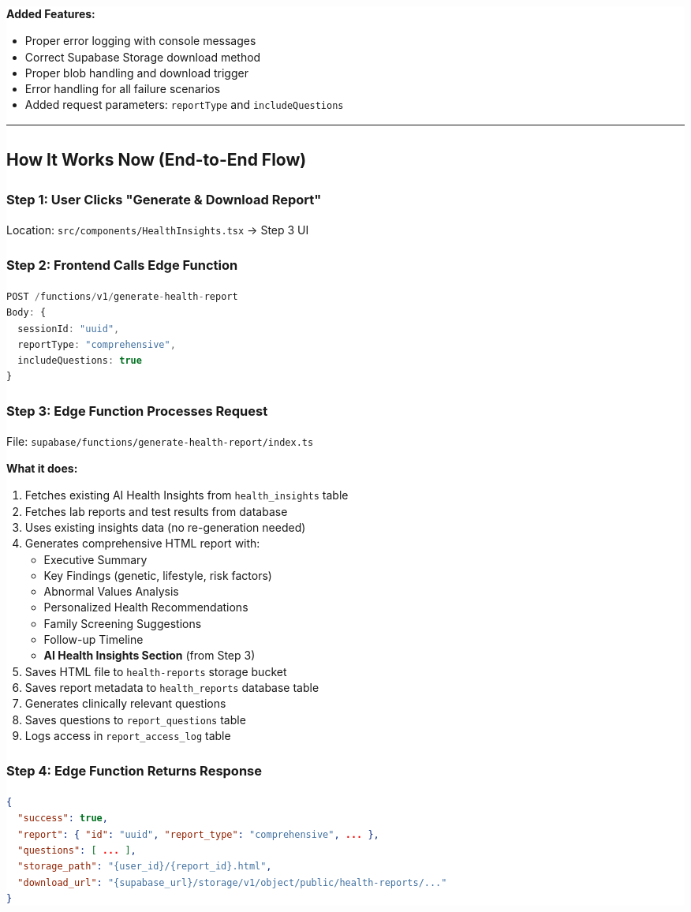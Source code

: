 **Added Features:**
- Proper error logging with console messages
- Correct Supabase Storage download method
- Proper blob handling and download trigger
- Error handling for all failure scenarios
- Added request parameters: `reportType` and `includeQuestions`

---

## How It Works Now (End-to-End Flow)

### Step 1: User Clicks "Generate & Download Report"
Location: `src/components/HealthInsights.tsx` → Step 3 UI

### Step 2: Frontend Calls Edge Function
```typescript
POST /functions/v1/generate-health-report
Body: {
  sessionId: "uuid",
  reportType: "comprehensive",
  includeQuestions: true
}
```

### Step 3: Edge Function Processes Request
File: `supabase/functions/generate-health-report/index.ts`

**What it does:**
1. Fetches existing AI Health Insights from `health_insights` table
2. Fetches lab reports and test results from database
3. Uses existing insights data (no re-generation needed)
4. Generates comprehensive HTML report with:
   - Executive Summary
   - Key Findings (genetic, lifestyle, risk factors)
   - Abnormal Values Analysis
   - Personalized Health Recommendations
   - Family Screening Suggestions
   - Follow-up Timeline
   - **AI Health Insights Section** (from Step 3)
5. Saves HTML file to `health-reports` storage bucket
6. Saves report metadata to `health_reports` database table
7. Generates clinically relevant questions
8. Saves questions to `report_questions` table
9. Logs access in `report_access_log` table

### Step 4: Edge Function Returns Response
```json
{
  "success": true,
  "report": { "id": "uuid", "report_type": "comprehensive", ... },
  "questions": [ ... ],
  "storage_path": "{user_id}/{report_id}.html",
  "download_url": "{supabase_url}/storage/v1/object/public/health-reports/..."
}
```
